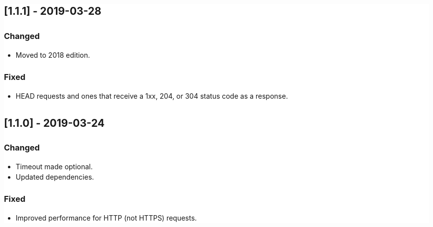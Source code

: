 ## [1.1.1] - 2019-03-28
### Changed
- Moved to 2018 edition.

### Fixed
- HEAD requests and ones that receive a 1xx, 204, or 304 status code
  as a response.

## [1.1.0] - 2019-03-24
### Changed
- Timeout made optional.
- Updated dependencies.

### Fixed
- Improved performance for HTTP (not HTTPS) requests.

